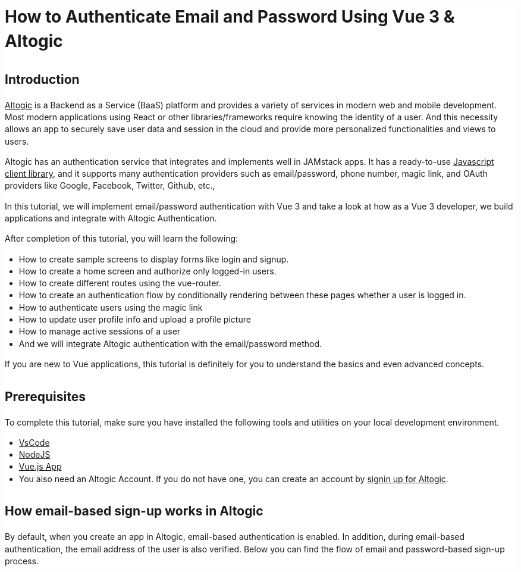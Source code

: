 # How to Authenticate Email and Password Using Vue 3 & Altogic


## Introduction
[Altogic](https://www.altogic.com) is a Backend as a Service (BaaS) platform and provides a variety of services in modern web and mobile development. Most modern applications using React or other libraries/frameworks require knowing the identity of a user. And this necessity allows an app to securely save user data and session in the cloud and provide more personalized functionalities and views to users.

Altogic has an authentication service that integrates and implements well in JAMstack apps. It has a ready-to-use [Javascript client library](https://www.npmjs.com/package/altogic), and it supports many authentication providers such as email/password, phone number, magic link, and OAuth providers like Google, Facebook, Twitter, Github, etc.,

In this tutorial, we will implement email/password authentication with Vue 3 and take a look at how as a Vue 3 developer, we build applications and integrate with Altogic Authentication.

After completion of this tutorial, you will learn the following:

- How to create sample screens to display forms like login and signup.
- How to create a home screen and authorize only logged-in users.
- How to create different routes using the vue-router.
- How to create an authentication flow by conditionally rendering between these pages whether a user is logged in.
- How to authenticate users using the magic link
- How to update user profile info and upload a profile picture
- How to manage active sessions of a user
- And we will integrate Altogic authentication with the email/password method.
  
If you are new to Vue applications, this tutorial is definitely for you to understand the basics and even advanced concepts.


## Prerequisites
To complete this tutorial, make sure you have installed the following tools and utilities on your local development environment.
- [VsCode](https://code.visualstudio.com/download)
- [NodeJS](https://nodejs.org/en/download/)
- [Vue.js App](https://vuejs.org/guide/quick-start.html#creating-a-vue-application)
- You also need an Altogic Account. If you do not have one, you can create an account by [signin up for Altogic](https://designer.altogic.com/).

## How email-based sign-up works in Altogic
By default, when you create an app in Altogic, email-based authentication is enabled. In addition, during email-based authentication, the email address of the user is also verified. Below you can find the flow of email and password-based sign-up process.
